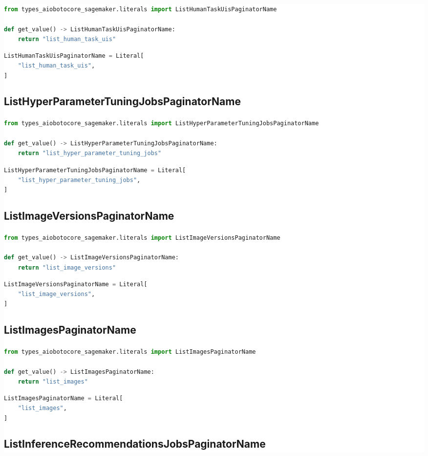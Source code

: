 ```python title="Usage Example"
from types_aiobotocore_sagemaker.literals import ListHumanTaskUisPaginatorName

def get_value() -> ListHumanTaskUisPaginatorName:
    return "list_human_task_uis"
```

```python title="Definition"
ListHumanTaskUisPaginatorName = Literal[
    "list_human_task_uis",
]
```
## ListHyperParameterTuningJobsPaginatorName

```python title="Usage Example"
from types_aiobotocore_sagemaker.literals import ListHyperParameterTuningJobsPaginatorName

def get_value() -> ListHyperParameterTuningJobsPaginatorName:
    return "list_hyper_parameter_tuning_jobs"
```

```python title="Definition"
ListHyperParameterTuningJobsPaginatorName = Literal[
    "list_hyper_parameter_tuning_jobs",
]
```
## ListImageVersionsPaginatorName

```python title="Usage Example"
from types_aiobotocore_sagemaker.literals import ListImageVersionsPaginatorName

def get_value() -> ListImageVersionsPaginatorName:
    return "list_image_versions"
```

```python title="Definition"
ListImageVersionsPaginatorName = Literal[
    "list_image_versions",
]
```
## ListImagesPaginatorName

```python title="Usage Example"
from types_aiobotocore_sagemaker.literals import ListImagesPaginatorName

def get_value() -> ListImagesPaginatorName:
    return "list_images"
```

```python title="Definition"
ListImagesPaginatorName = Literal[
    "list_images",
]
```
## ListInferenceRecommendationsJobsPaginatorName
